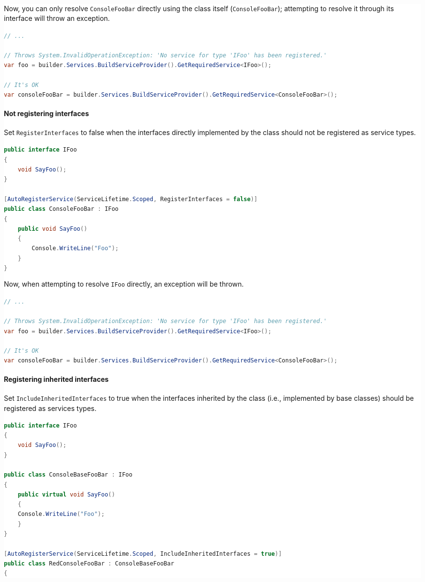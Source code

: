 Now, you can only resolve `ConsoleFooBar` directly using the class itself (`ConsoleFooBar`); attempting to resolve it through its interface will throw an exception.

```csharp
// ...

// Throws System.InvalidOperationException: 'No service for type 'IFoo' has been registered.'
var foo = builder.Services.BuildServiceProvider().GetRequiredService<IFoo>();

// It's OK
var consoleFooBar = builder.Services.BuildServiceProvider().GetRequiredService<ConsoleFooBar>();
```

#### Not registering interfaces

Set `RegisterInterfaces` to false when the interfaces directly implemented by the class should not be registered as service types.

```csharp
public interface IFoo
{
    void SayFoo();
}

[AutoRegisterService(ServiceLifetime.Scoped, RegisterInterfaces = false)]
public class ConsoleFooBar : IFoo
{
    public void SayFoo()
    {
        Console.WriteLine("Foo");
    }
}
```

Now, when attempting to resolve `IFoo` directly, an exception will be thrown.

```csharp
// ...

// Throws System.InvalidOperationException: 'No service for type 'IFoo' has been registered.'
var foo = builder.Services.BuildServiceProvider().GetRequiredService<IFoo>();

// It's OK
var consoleFooBar = builder.Services.BuildServiceProvider().GetRequiredService<ConsoleFooBar>();
```

#### Registering inherited interfaces

Set `IncludeInheritedInterfaces` to true when the interfaces inherited by the class (i.e., implemented by base classes) should be registered as services types.

```csharp
public interface IFoo
{
    void SayFoo();
}

public class ConsoleBaseFooBar : IFoo
{
    public virtual void SayFoo()
    {
    Console.WriteLine("Foo");
    }
}

[AutoRegisterService(ServiceLifetime.Scoped, IncludeInheritedInterfaces = true)]
public class RedConsoleFooBar : ConsoleBaseFooBar
{
```